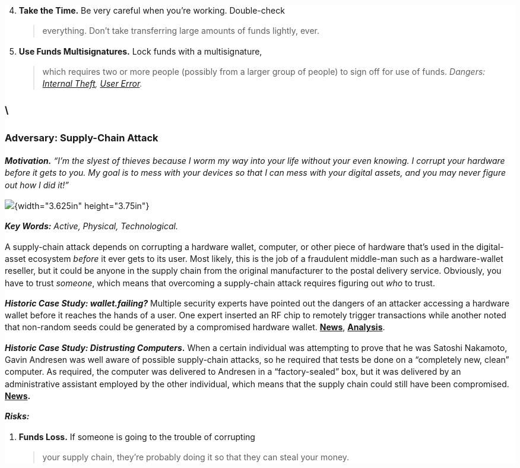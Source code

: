 4.  **Take the Time.** Be very careful when you’re working. Double-check
    > everything. Don’t take transferring large amounts of funds
    > lightly, ever.

5.  **Use Funds Multisignatures.** Lock funds with a multisignature,
    > which requires two or more people (possibly from a larger group of
    > people) to sign off for use of funds. *Dangers: [*Internal
    > Theft*](#adversary-internal-theft), [*User
    > Error*](#adversary-user-error).*

### \

### Adversary: Supply-Chain Attack

***Motivation.** “I’m the slyest of thieves because I worm my way into
your life without your even knowing. I corrupt your hardware before it
gets to you. My goal is to mess with your devices so that I can mess
with your digital assets, and you may never figure out how I did it!”*

![](./images//media/image9.png){width="3.625in" height="3.75in"}

***Key Words:** Active, Physical, Technological.*

A supply-chain attack depends on corrupting a hardware wallet, computer,
or other piece of hardware that’s used in the digital-asset ecosystem
*before* it ever gets to its user. Most likely, this is the job of a
fraudulent middle-man such as a hardware-wallet reseller, but it could
be anyone in the supply chain from the original manufacturer to the
postal delivery service. Obviously, you have to trust *someone*, which
means that overcoming a supply-chain attack requires figuring out *who*
to trust.

***Historic Case Study: wallet.failing?*** Multiple security experts
have pointed out the dangers of an attacker accessing a hardware wallet
before it reaches the hands of a user. One expert inserted an RF chip to
remotely trigger transactions while another noted that non-random seeds
could be generated by a compromised hardware wallet.
[**News**](https://threatpost.com/cryptocurrency-wallet-hacks-spark-dustup/140445/),
[**Analysis**](https://saleemrashid.com/2018/03/20/breaking-ledger-security-model/).

***Historic Case Study: Distrusting Computers*.** When a certain
individual was attempting to prove that he was Satoshi Nakamoto, Gavin
Andresen was well aware of possible supply-chain attacks, so he required
that tests be done on a “completely new, clean” computer. As required,
the computer was delivered to Andresen in a “factory-sealed” box, but it
was delivered by an administrative assistant employed by the other
individual, which means that the supply chain could still have been
compromised.
**[News](https://www.forbes.com/sites/ktorpey/2018/02/27/man-who-claimed-to-be-bitcoins-creator-may-be-asked-to-prove-it-in-10-billion-lawsuit/#1c4abef733d6).**

***Risks:***

1.  **Funds Loss.** If someone is going to the trouble of corrupting
    > your supply chain, they’re probably doing it so that they can
    > steal your money.
